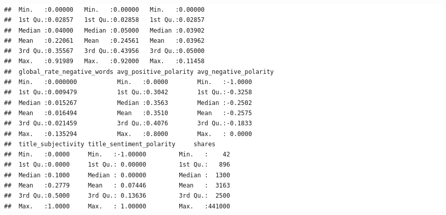     ##  Min.   :0.00000   Min.   :0.00000   Min.   :0.00000           
    ##  1st Qu.:0.02857   1st Qu.:0.02858   1st Qu.:0.02857           
    ##  Median :0.04000   Median :0.05000   Median :0.03902           
    ##  Mean   :0.22061   Mean   :0.24561   Mean   :0.03962           
    ##  3rd Qu.:0.35567   3rd Qu.:0.43956   3rd Qu.:0.05000           
    ##  Max.   :0.91989   Max.   :0.92000   Max.   :0.11458           
    ##  global_rate_negative_words avg_positive_polarity avg_negative_polarity
    ##  Min.   :0.000000           Min.   :0.0000        Min.   :-1.0000      
    ##  1st Qu.:0.009479           1st Qu.:0.3042        1st Qu.:-0.3258      
    ##  Median :0.015267           Median :0.3563        Median :-0.2502      
    ##  Mean   :0.016494           Mean   :0.3510        Mean   :-0.2575      
    ##  3rd Qu.:0.021459           3rd Qu.:0.4076        3rd Qu.:-0.1833      
    ##  Max.   :0.135294           Max.   :0.8000        Max.   : 0.0000      
    ##  title_subjectivity title_sentiment_polarity     shares      
    ##  Min.   :0.0000     Min.   :-1.00000         Min.   :    42  
    ##  1st Qu.:0.0000     1st Qu.: 0.00000         1st Qu.:   896  
    ##  Median :0.1000     Median : 0.00000         Median :  1300  
    ##  Mean   :0.2779     Mean   : 0.07446         Mean   :  3163  
    ##  3rd Qu.:0.5000     3rd Qu.: 0.13636         3rd Qu.:  2500  
    ##  Max.   :1.0000     Max.   : 1.00000         Max.   :441000
